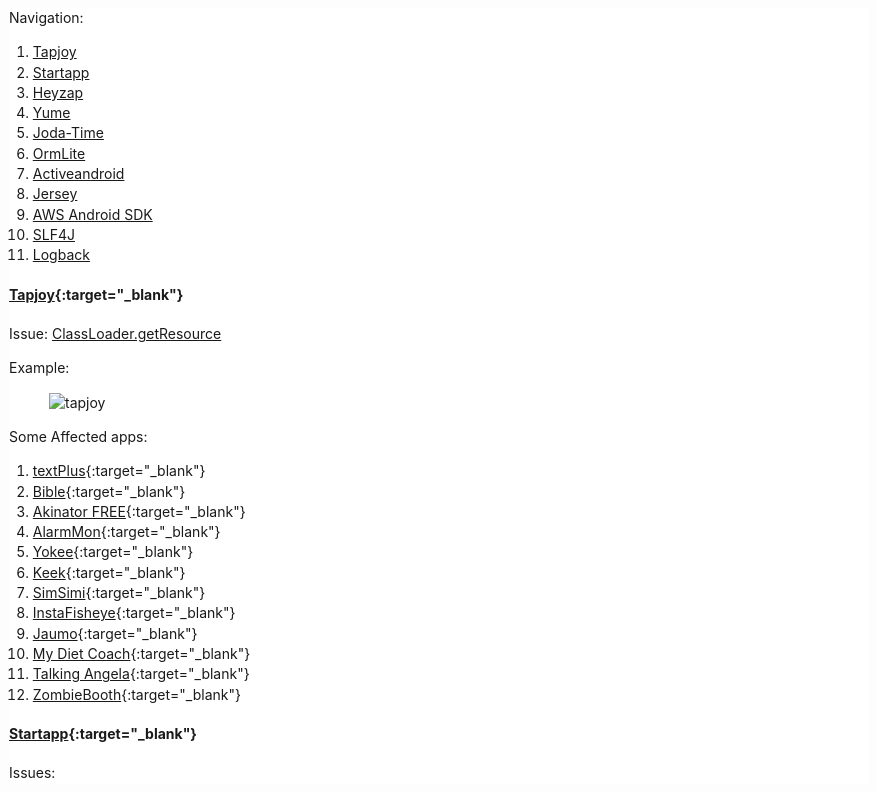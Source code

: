           

Navigation: 

 1.  <a href="#Tapjoy">Tapjoy</a>
 2.  <a href="#Startapp">Startapp</a>
 3.  <a href="#Heyzap">Heyzap</a>
 4.  <a href="#Yume">Yume</a>
 5.  <a href="#Joda-Time">Joda-Time</a>
 6.  <a href="#OrmLite">OrmLite</a>
 7.  <a href="#Activeandroid">Activeandroid</a>
 8.  <a href="#Jersey">Jersey</a>
 9.  <a href="#AWS-Android-SDK">AWS Android SDK</a>
 10. <a href="#SLF4J">SLF4J</a>
 11. <a href="#Logback">Logback</a>

#### **[Tapjoy](https://home.tapjoy.com/){:target="_blank"} <a name="Tapjoy">&nbsp;</a>**

Issue: <a href="#ClassLoader.getResource">ClassLoader.getResource</a>

Example: 

<figure><img src="{{ site.baseurl }}/assets/sdks/tapjoy.png" alt="tapjoy" /></figure>

Some Affected apps: 

1. [textPlus](https://nimbledroid.com/play/com.gogii.textplus?p=2DGMyC8vIXa2qh#Icicle%20Graph){:target="_blank"}
2. [Bible](https://nimbledroid.com/play/com.sirma.mobile.bible.android?p=2DGoBb49fTWxds#Icicle%20Graph){:target="_blank"}
3. [Akinator FREE](https://nimbledroid.com/play/com.digidust.elokence.akinator.freemium?p=2LBUuOaCBZDgpV#Icicle%20Graph){:target="_blank"}
4. [AlarmMon](https://nimbledroid.com/play/com.malangstudio.alarmmon?p=2LAqpm0PD8TX4x#Icicle%20Graph){:target="_blank"}
5. [Yokee](https://nimbledroid.com/play/com.famousbluemedia.yokee?p=2LBqiESOTDBpeo#Icicle%20Graph){:target="_blank"}
6. [Keek](https://nimbledroid.com/play/com.keek?p=2L9LbaHXBzulDt#Icicle%20Graph){:target="_blank"}
7. [SimSimi](https://nimbledroid.com/play/com.ismaker.android.simsimi?p=2DGRIRVLsdilC7#Icicle%20Graph){:target="_blank"}
8. [InstaFisheye](https://nimbledroid.com/play/com.onemanwithcamera.instafish?p=2DGeHZz1RqCN0S#Icicle%20Graph){:target="_blank"}
9. [Jaumo](https://nimbledroid.com/play/com.jaumo?p=2Ma1AUxPhwGGsb#Icicle%20Graph){:target="_blank"}
10. [My Diet Coach](https://nimbledroid.com/play/com.dietcoacher.sos?p=2DGIdLTWxjac4a#Icicle%20Graph){:target="_blank"}
11. [Talking Angela](https://nimbledroid.com/play/com.outfit7.talkingangelafree?p=2DGei9TBXrL0rQ#Icicle%20Graph){:target="_blank"}
12. [ZombieBooth](https://nimbledroid.com/play/com.motionportrait.ZombieBooth?p=2DGc92SLyqPcth#Icicle%20Graph){:target="_blank"}

#### **[Startapp](http://www.startapp.com/){:target="_blank"} <a name="Startapp">&nbsp;</a>**

Issues: 
